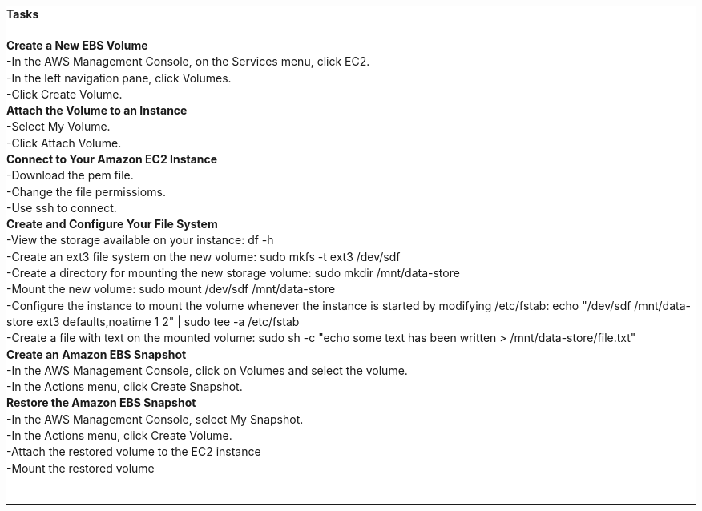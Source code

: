 #### Tasks

**Create a New EBS Volume**
<br>
-In the AWS Management Console, on the Services menu, click EC2.
<br>
-In the left navigation pane, click Volumes.
<br>
-Click Create Volume.
<br>
**Attach the Volume to an Instance**
<br>
-Select My Volume.
<br>
-Click Attach Volume.
<br>
**Connect to Your Amazon EC2 Instance**
<br>
-Download the pem file.
<br>
-Change the file permissioms.
<br>
-Use ssh to connect.
<br>
**Create and Configure Your File System**
<br>
-View the storage available on your instance: df -h
<br>
-Create an ext3 file system on the new volume: sudo mkfs -t ext3 /dev/sdf
<br>
-Create a directory for mounting the new storage volume: sudo mkdir /mnt/data-store
<br>
-Mount the new volume: sudo mount /dev/sdf /mnt/data-store
<br>
-Configure the instance to mount the volume whenever the instance is started by modifying
/etc/fstab: echo "/dev/sdf   /mnt/data-store ext3 defaults,noatime 1 2" | sudo tee -a /etc/fstab
<br>
-Create a file with text on the mounted volume: sudo sh -c "echo some text has been written > /mnt/data-store/file.txt"
<br>
**Create an Amazon EBS Snapshot**
<br>
-In the AWS Management Console, click on Volumes and select the volume.
<br>
-In the Actions menu, click Create Snapshot.
<br>
**Restore the Amazon EBS Snapshot**
<br>
-In the AWS Management Console, select  My Snapshot.
<br>
-In the Actions menu, click Create Volume.
<br>
-Attach the restored volume to the EC2 instance
<br>
-Mount the restored volume
<br>
<br>

---
